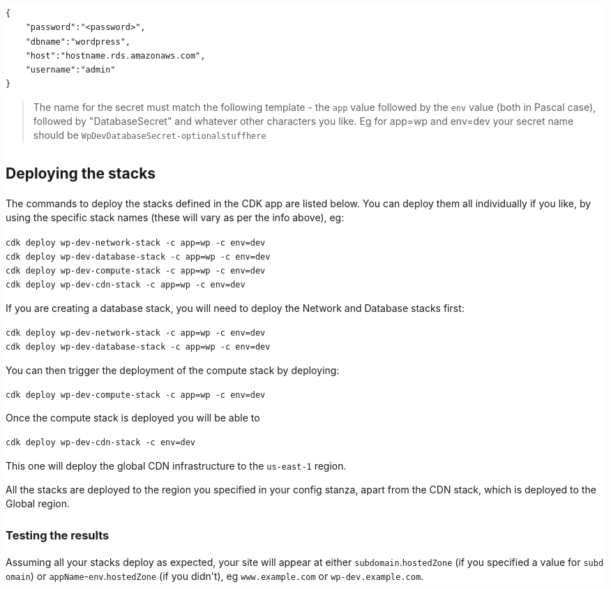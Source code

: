 ```
{
    "password":"<password>",
    "dbname":"wordpress",
    "host":"hostname.rds.amazonaws.com",
    "username":"admin"
}
```

> The name for the secret must match the following template - the `app` value followed by the `env` value (both in Pascal case), followed by "DatabaseSecret" and whatever other characters you like. Eg for app=wp and env=dev your secret name should be `WpDevDatabaseSecret-optionalstuffhere`


## Deploying the stacks

The commands to deploy the stacks defined in the CDK app are listed below. You can deploy them all individually if you like, by using the specific stack names (these will vary as per the info above), eg:

```
cdk deploy wp-dev-network-stack -c app=wp -c env=dev
cdk deploy wp-dev-database-stack -c app=wp -c env=dev
cdk deploy wp-dev-compute-stack -c app=wp -c env=dev
cdk deploy wp-dev-cdn-stack -c app=wp -c env=dev
```

If you are creating a database stack, you will need to deploy the Network and Database stacks first:

```
cdk deploy wp-dev-network-stack -c app=wp -c env=dev
cdk deploy wp-dev-database-stack -c app=wp -c env=dev
```

You can then trigger the deployment of the compute stack by deploying:

```
cdk deploy wp-dev-compute-stack -c app=wp -c env=dev
```

Once the compute stack is deployed you will be able to 

```
cdk deploy wp-dev-cdn-stack -c env=dev
```

This one will deploy the global CDN infrastructure to the `us-east-1` region.

All the stacks are deployed to the region you specified in your config stanza, apart from the CDN stack, which is deployed to the Global region. 

### Testing the results

Assuming all your stacks deploy as expected, your site will appear at either `subdomain`.`hostedZone` (if you specified a value for `subdomain`) or `appName`-`env`.`hostedZone` (if you didn't), eg `www.example.com` or `wp-dev.example.com`.
